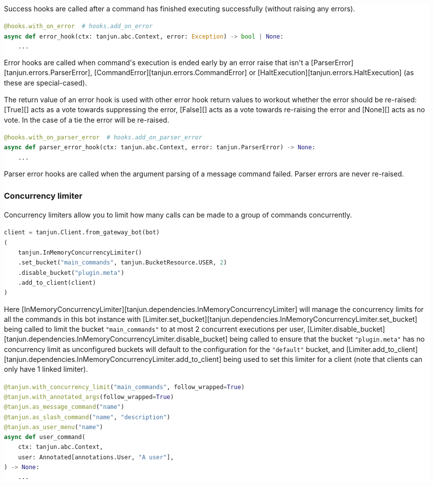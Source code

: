 Success hooks are called after a command has finished executing successfully
(without raising any errors).

```py
@hooks.with_on_error  # hooks.add_on_error
async def error_hook(ctx: tanjun.abc.Context, error: Exception) -> bool | None:
    ...
```

Error hooks are called when command's execution is ended early by an error raise
that isn't a [ParserError][tanjun.errors.ParserError],
[CommandError][tanjun.errors.CommandError] or
[HaltExecution][tanjun.errors.HaltExecution] (as these are special-cased).

The return value of an error hook is used with other error hook return values
to workout whether the error should be re-raised: [True][] acts as a vote
towards suppressing the error, [False][] acts as a vote towards re-raising the
error and [None][] acts as no vote. In the case of a tie the error will be
re-raised.

```py
@hooks.with_on_parser_error  # hooks.add_on_parser_error
async def parser_error_hook(ctx: tanjun.abc.Context, error: tanjun.ParserError) -> None:
    ...
```

Parser error hooks are called when the argument parsing of a message command
failed. Parser errors are never re-raised.

### Concurrency limiter

Concurrency limiters allow you to limit how many calls can be made to a group
of commands concurrently.

```py
client = tanjun.Client.from_gateway_bot(bot)
(
    tanjun.InMemoryConcurrencyLimiter()
    .set_bucket("main_commands", tanjun.BucketResource.USER, 2)
    .disable_bucket("plugin.meta")
    .add_to_client(client)
)
```

Here [InMemoryConcurrencyLimiter][tanjun.dependencies.InMemoryConcurrencyLimiter]
will manage the concurrency limits for all the commands in this bot instance with
[Limiter.set_bucket][tanjun.dependencies.InMemoryConcurrencyLimiter.set_bucket]
being called to limit the bucket `"main_commands"` to at most 2 concurrent executions per user,
[Limiter.disable_bucket][tanjun.dependencies.InMemoryConcurrencyLimiter.disable_bucket]
being called to ensure that the bucket `"plugin.meta"` has no concurrency limit
as unconfigured buckets will default to the configuration for the `"default"` bucket, and
[Limiter.add_to_client][tanjun.dependencies.InMemoryConcurrencyLimiter.add_to_client]
being used to set this limiter for a client (note that clients can only have 1
linked limiter).

```py
@tanjun.with_concurrency_limit("main_commands", follow_wrapped=True)
@tanjun.with_annotated_args(follow_wrapped=True)
@tanjun.as_message_command("name")
@tanjun.as_slash_command("name", "description")
@tanjun.as_user_menu("name")
async def user_command(
    ctx: tanjun.abc.Context,
    user: Annotated[annotations.User, "A user"],
) -> None:
    ...
```
